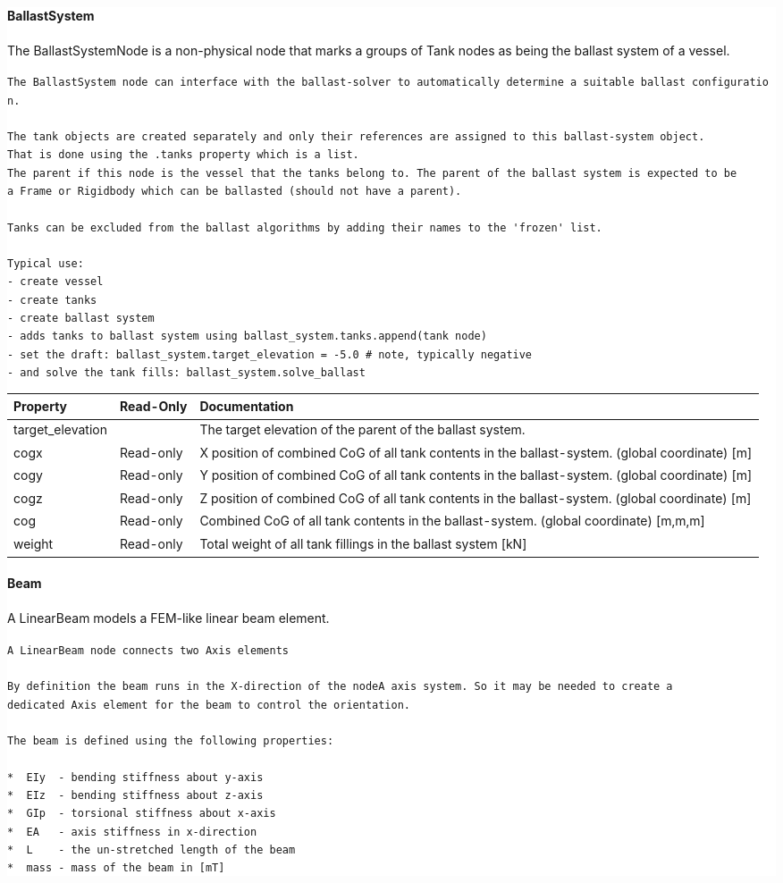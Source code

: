 #### BallastSystem
The BallastSystemNode is a non-physical node that marks a groups of Tank nodes as being the ballast system
    of a vessel.

    The BallastSystem node can interface with the ballast-solver to automatically determine a suitable ballast configuration.

    The tank objects are created separately and only their references are assigned to this ballast-system object.
    That is done using the .tanks property which is a list.
    The parent if this node is the vessel that the tanks belong to. The parent of the ballast system is expected to be
    a Frame or Rigidbody which can be ballasted (should not have a parent).

    Tanks can be excluded from the ballast algorithms by adding their names to the 'frozen' list.

    Typical use:
    - create vessel
    - create tanks
    - create ballast system
    - adds tanks to ballast system using ballast_system.tanks.append(tank node)
    - set the draft: ballast_system.target_elevation = -5.0 # note, typically negative
    - and solve the tank fills: ballast_system.solve_ballast


    

|  Property | Read-Only  | Documentation 
|:---------------- |:------------------------------- |:---------------- |
target_elevation |  | The target elevation of the parent of the ballast system.|
cogx | Read-only | X position of combined CoG of all tank contents in the ballast-system. (global coordinate) [m]|
cogy | Read-only | Y position of combined CoG of all tank contents in the ballast-system. (global coordinate) [m]|
cogz | Read-only | Z position of combined CoG of all tank contents in the ballast-system. (global coordinate) [m]|
cog | Read-only | Combined CoG of all tank contents in the ballast-system. (global coordinate) [m,m,m]|
weight | Read-only | Total weight of all tank fillings in the ballast system [kN]|
#### Beam
A LinearBeam models a FEM-like linear beam element.

    A LinearBeam node connects two Axis elements

    By definition the beam runs in the X-direction of the nodeA axis system. So it may be needed to create a
    dedicated Axis element for the beam to control the orientation.

    The beam is defined using the following properties:

    *  EIy  - bending stiffness about y-axis
    *  EIz  - bending stiffness about z-axis
    *  GIp  - torsional stiffness about x-axis
    *  EA   - axis stiffness in x-direction
    *  L    - the un-stretched length of the beam
    *  mass - mass of the beam in [mT]
